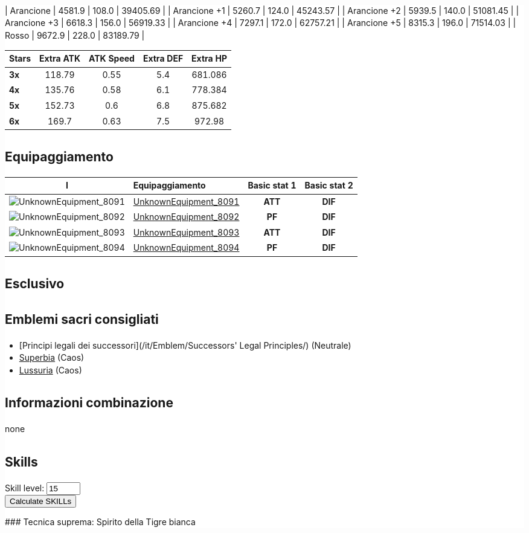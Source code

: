   | Arancione | 4581.9 | 108.0 | 39405.69 |
  | Arancione +1 | 5260.7 | 124.0 | 45243.57 |
  | Arancione +2 | 5939.5 | 140.0 | 51081.45 |
  | Arancione +3 | 6618.3 | 156.0 | 56919.33 |
  | Arancione +4 | 7297.1 | 172.0 | 62757.21 |
  | Arancione +5 | 8315.3 | 196.0 | 71514.03 |
  | Rosso | 9672.9 | 228.0 | 83189.79 |

  |          Stars      |  Extra ATK |  ATK Speed | Extra DEF |    Extra HP   | 
  |:--------------------|:----------:|:----------:|:---------:|:-------------:|
  | **3x** <i class="fas fa-star"/> | 118.79 | 0.55 | 5.4 | 681.086 |
  | **4x** <i class="fas fa-star"/> | 135.76 | 0.58 | 6.1 | 778.384 |
  | **5x** <i class="fas fa-star"/> | 152.73 | 0.6 | 6.8 | 875.682 |
  | **6x** <i class="fas fa-star"/> | 169.7 | 0.63 | 7.5 | 972.98 |

## Equipaggiamento

  | I | Equipaggiamento  |  Basic stat 1 | Basic stat 2 | 
  |:-:|:-------------|:-------------:|:------------:|
  | ![UnknownEquipment_8091](/images/e/e_8091.png) | [UnknownEquipment_8091](/it/equipment/UnknownEquipment_8091/) | **ATT** | **DIF** | 
  | ![UnknownEquipment_8092](/images/e/e_8092.png) | [UnknownEquipment_8092](/it/equipment/UnknownEquipment_8092/) | **PF** | **DIF** | 
  | ![UnknownEquipment_8093](/images/e/e_8093.png) | [UnknownEquipment_8093](/it/equipment/UnknownEquipment_8093/) | **ATT** | **DIF** | 
  | ![UnknownEquipment_8094](/images/e/e_8094.png) | [UnknownEquipment_8094](/it/equipment/UnknownEquipment_8094/) | **PF** | **DIF** | 

## Esclusivo


## Emblemi sacri consigliati

* [Principi legali dei successori](/it/Emblem/Successors' Legal Principles/) (Neutrale)
* [Superbia](/it/Emblem/Arrogance/) (Caos)
* [Lussuria](/it/Emblem/Lust/) (Caos)

## Informazioni combinazione

  none

## Skills
 <form id="form">
  <label>Skill level: <input type="number" id="level" name="level" placeholder="Skill level" min="1" max="19" value="15"/><br/></label>
  <label style="display:none;">Unit Attack: <input type="number" id="atk" name="atk" placeholder="Attack" min="1" max="999999" value="100000"/><br/></label>
  <label style="display:none;">Unit level: <input type="number" id="unitlevel" name="unitlevel" placeholder="Unit Level" min="1" max="120" value="100"/><br/></label>
  <button type="submit">Calculate SKILLs</button>
  <p id="log"></p>
  </form>
### Tecnica suprema: Spirito della Tigre bianca